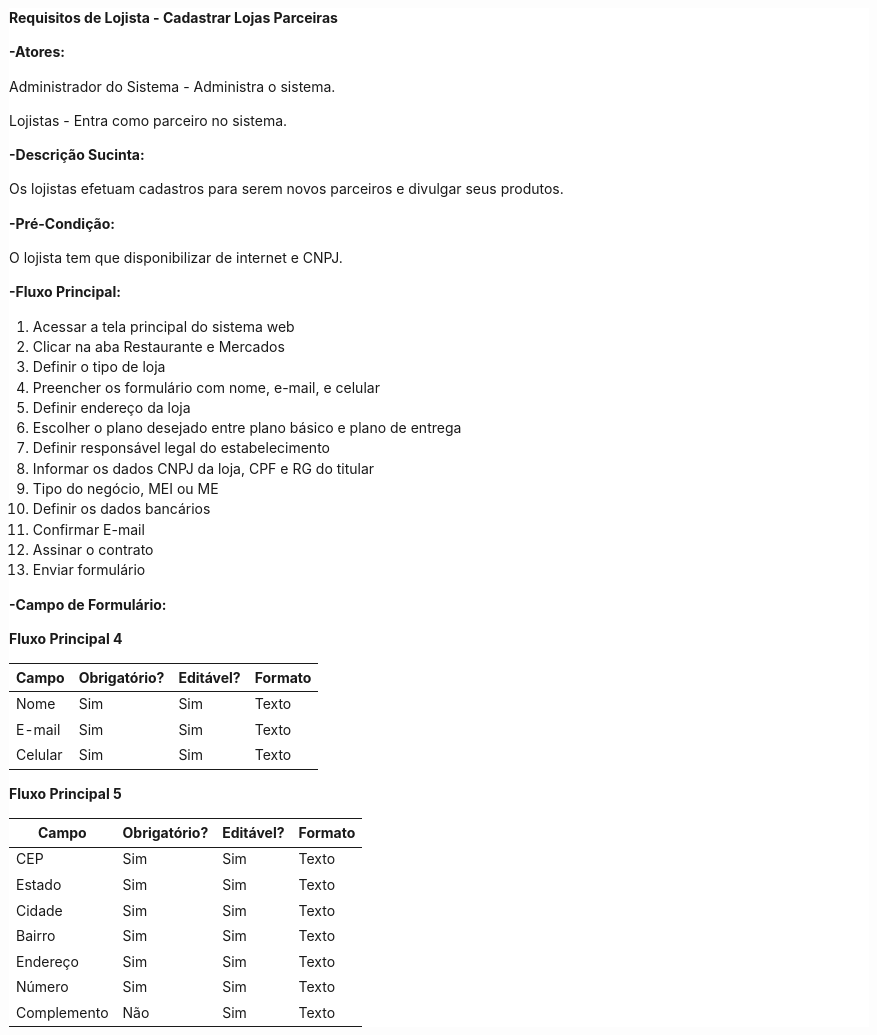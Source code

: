 **Requisitos de Lojista - Cadastrar Lojas Parceiras**

**-Atores:**

Administrador do Sistema - Administra o sistema.

Lojistas - Entra como parceiro no sistema.

**-Descrição Sucinta:**

Os lojistas efetuam cadastros para serem novos parceiros e divulgar seus produtos.

**-Pré-Condição:**

O lojista tem que disponibilizar de internet e CNPJ.

**-Fluxo Principal:**

1. Acessar a tela principal do sistema web
2. Clicar na aba Restaurante e Mercados
3. Definir o tipo de loja
4. Preencher os formulário com nome, e-mail, e celular
5. Definir endereço da loja
6. Escolher o plano desejado entre plano básico e plano de entrega
7. Definir responsável legal do estabelecimento
8. Informar os dados CNPJ da loja, CPF e RG do titular
9. Tipo do negócio, MEI ou ME
10. Definir os dados bancários
11. Confirmar E-mail
12. Assinar o contrato
13. Enviar formulário

**-Campo de Formulário:**

**Fluxo Principal 4**

| **Campo** | **Obrigatório?** | **Editável?** | **Formato** |
| --- | --- | --- | --- |
| Nome | Sim | Sim | Texto |
| E-mail | Sim | Sim | Texto |
| Celular | Sim | Sim | Texto |

**Fluxo Principal 5**

| **Campo** | **Obrigatório?** | **Editável?** | **Formato** |
| --- | --- | --- | --- |
| CEP | Sim | Sim | Texto |
| Estado | Sim | Sim | Texto |
| Cidade | Sim | Sim | Texto |
| Bairro | Sim | Sim | Texto |
| Endereço | Sim | Sim | Texto |
| Número | Sim | Sim | Texto |
| Complemento | Não | Sim | Texto |
